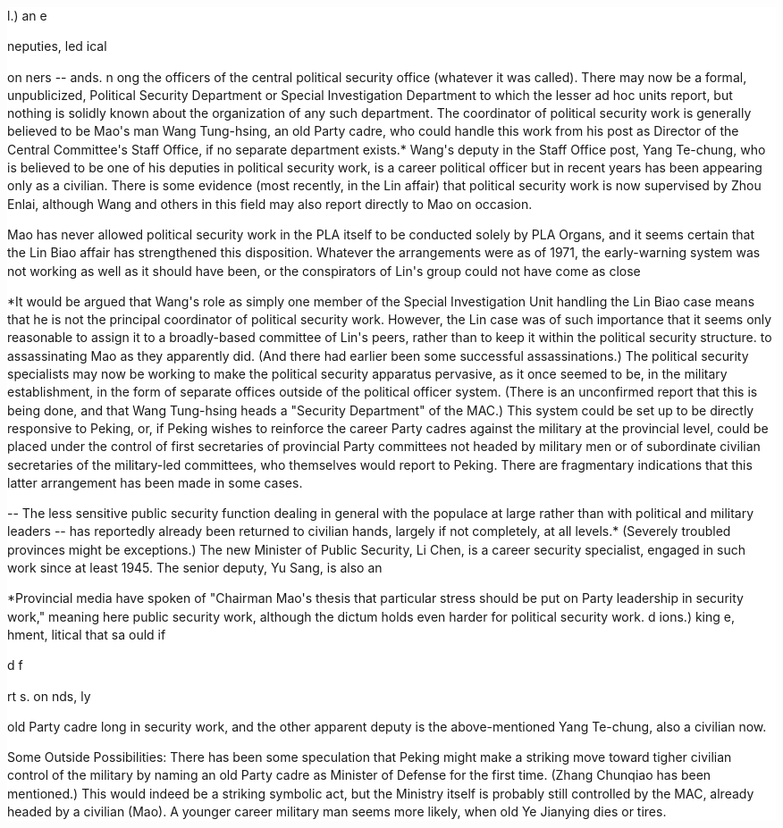 l.) an e

neputies, led ical

on ners -- ands. n ong the officers of the central political security office (whatever it was called). There may now be a formal, unpublicized, Political Security Department or Special Investigation Department to which the lesser ad hoc units report, but nothing is solidly known about the organization of any such department. The coordinator of political security work is generally believed to be Mao's man Wang Tung-hsing, an old Party cadre, who could handle this work from his post as Director of the Central Committee's Staff Office, if no separate department exists.* Wang's deputy in the Staff Office post, Yang Te-chung, who is believed to be one of his deputies in political security work, is a career political officer but in recent years has been appearing only as a civilian. There is some evidence (most recently, in the Lin affair) that political security work is now supervised by Zhou Enlai, although Wang and others in this field may also report directly to Mao on occasion.

Mao has never allowed political security work in the PLA itself to be conducted solely by PLA Organs, and it seems certain that the Lin Biao affair has strengthened this disposition. Whatever the arrangements were as of 1971, the early-warning system was not working as well as it should have been, or the conspirators of Lin's group could not have come as close

*It would be argued that Wang's role as simply one member of the Special Investigation Unit handling the Lin Biao case means that he is not the principal coordinator of political security work. However, the Lin case was of such importance that it seems only reasonable to assign it to a broadly-based committee of Lin's peers, rather than to keep it within the political security structure. to assassinating Mao as they apparently did. (And there had earlier been some successful assassinations.) The political security specialists may now be working to make the political security apparatus pervasive, as it once seemed to be, in the military establishment, in the form of separate offices outside of the political officer system. (There is an unconfirmed report that this is being done, and that Wang Tung-hsing heads a "Security Department" of the MAC.) This system could be set up to be directly responsive to Peking, or, if Peking wishes to reinforce the career Party cadres against the military at the provincial level, could be placed under the control of first secretaries of provincial Party committees not headed by military men or of subordinate civilian secretaries of the military-led committees, who themselves would report to Peking. There are fragmentary indications that this latter arrangement has been made in some cases.

-- The less sensitive public security function dealing in general with the populace at large rather than with political and military leaders -- has reportedly already been returned to civilian hands, largely if not completely, at all levels.* (Severely troubled provinces might be exceptions.) The new Minister of Public Security, Li Chen, is a career security specialist, engaged in such work since at least 1945. The senior deputy, Yu Sang, is also an

*Provincial media have spoken of "Chairman Mao's thesis that particular stress should be put on Party leadership in security work," meaning here public security work, although the dictum holds even harder for political security work. d ions.) king e, hment, litical that sa ould if

d f

rt s. on nds, ly

old Party cadre long in security work, and the other apparent deputy is the above-mentioned Yang Te-chung, also a civilian now.

Some Outside Possibilities: There has been some speculation that Peking might make a striking move toward tigher civilian control of the military by naming an old Party cadre as Minister of Defense for the first time. (Zhang Chunqiao has been mentioned.) This would indeed be a striking symbolic act, but the Ministry itself is probably still controlled by the MAC, already headed by a civilian (Mao). A younger career military man seems more likely, when old Ye Jianying dies or tires.
